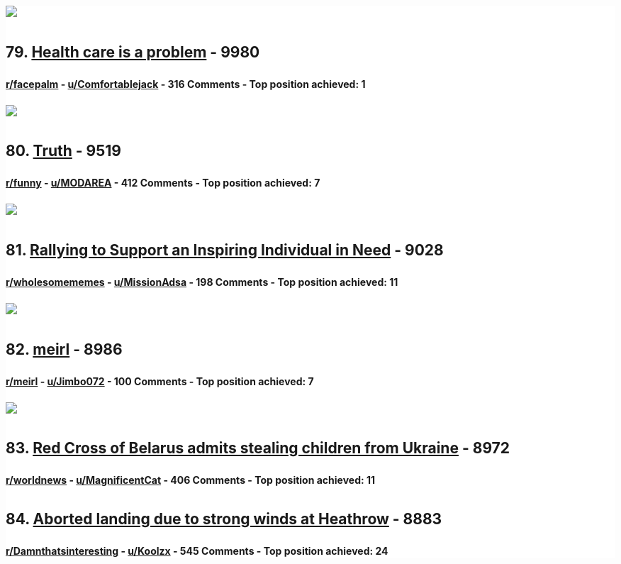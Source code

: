<a href="https://i.redd.it/1xp31r1zzxcb1.jpg"><img src="https://b.thumbs.redditmedia.com/6-ZYSaH_gpmZkpKnsq-zqzh-k1HmWANPapLZwAfrjxA.jpg"></img></a>

## 79. [Health care is a problem](http://reddit.com/r/facepalm/comments/153sugt/health_care_is_a_problem/) - 9980
#### [r/facepalm](http://reddit.com/r/facepalm) - [u/Comfortablejack](http://reddit.com/u/Comfortablejack) - 316 Comments - Top position achieved: 1

<a href="https://i.redd.it/yf952dj1uwcb1.png"><img src="https://b.thumbs.redditmedia.com/GG_Vky8TCe0iDTCbhulhZiO0K1L2RZ1HDonc4YDEfGI.jpg"></img></a>

## 80. [Truth](http://reddit.com/r/funny/comments/153r5d4/truth/) - 9519
#### [r/funny](http://reddit.com/r/funny) - [u/MODAREA](http://reddit.com/u/MODAREA) - 412 Comments - Top position achieved: 7

<a href="https://i.redd.it/56mo3gvcfwcb1.jpg"><img src="https://b.thumbs.redditmedia.com/ornHT43yTBgGbrUl84kpvQwN0jbqyFidX-JXepmfDvQ.jpg"></img></a>

## 81. [Rallying to Support an Inspiring Individual in Need](http://reddit.com/r/wholesomememes/comments/153nykj/rallying_to_support_an_inspiring_individual_in/) - 9028
#### [r/wholesomememes](http://reddit.com/r/wholesomememes) - [u/MissionAdsa](http://reddit.com/u/MissionAdsa) - 198 Comments - Top position achieved: 11

<a href="https://i.redd.it/0zeeq3wbjvcb1.png"><img src="https://b.thumbs.redditmedia.com/w2NBd3yhuaBGlMz1-MM2Q93JpFYTgOOPBryrJefMxno.jpg"></img></a>

## 82. [meirl](http://reddit.com/r/meirl/comments/1549b91/meirl/) - 8986
#### [r/meirl](http://reddit.com/r/meirl) - [u/Jimbo072](http://reddit.com/u/Jimbo072) - 100 Comments - Top position achieved: 7

<a href="https://i.redd.it/7gt8wu1t10db1.jpg"><img src="https://b.thumbs.redditmedia.com/pfEUx96bLj_jD0C--1bU4cBpk2mInb2IjA3TtJGCY6o.jpg"></img></a>

## 83. [Red Cross of Belarus admits stealing children from Ukraine](http://reddit.com/r/worldnews/comments/153rpcl/red_cross_of_belarus_admits_stealing_children/) - 8972
#### [r/worldnews](http://reddit.com/r/worldnews) - [u/MagnificentCat](http://reddit.com/u/MagnificentCat) - 406 Comments - Top position achieved: 11

## 84. [Aborted landing due to strong winds at Heathrow](http://reddit.com/r/Damnthatsinteresting/comments/153n6lt/aborted_landing_due_to_strong_winds_at_heathrow/) - 8883
#### [r/Damnthatsinteresting](http://reddit.com/r/Damnthatsinteresting) - [u/Koolzx](http://reddit.com/u/Koolzx) - 545 Comments - Top position achieved: 24
